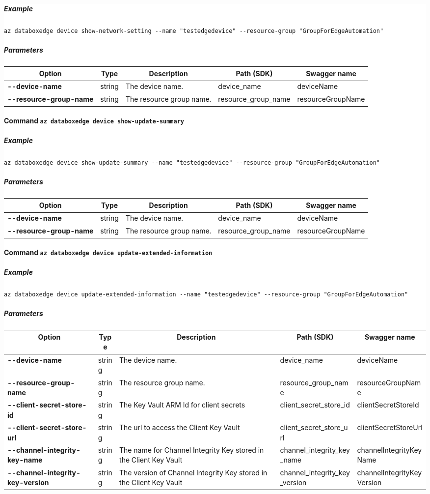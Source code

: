 ##### <a name="ExamplesDevicesGetNetworkSettings">Example</a>
```
az databoxedge device show-network-setting --name "testedgedevice" --resource-group "GroupForEdgeAutomation"
```
##### <a name="ParametersDevicesGetNetworkSettings">Parameters</a> 
|Option|Type|Description|Path (SDK)|Swagger name|
|------|----|-----------|----------|------------|
|**--device-name**|string|The device name.|device_name|deviceName|
|**--resource-group-name**|string|The resource group name.|resource_group_name|resourceGroupName|

#### <a name="DevicesGetUpdateSummary">Command `az databoxedge device show-update-summary`</a>

##### <a name="ExamplesDevicesGetUpdateSummary">Example</a>
```
az databoxedge device show-update-summary --name "testedgedevice" --resource-group "GroupForEdgeAutomation"
```
##### <a name="ParametersDevicesGetUpdateSummary">Parameters</a> 
|Option|Type|Description|Path (SDK)|Swagger name|
|------|----|-----------|----------|------------|
|**--device-name**|string|The device name.|device_name|deviceName|
|**--resource-group-name**|string|The resource group name.|resource_group_name|resourceGroupName|

#### <a name="DevicesUpdateExtendedInformation">Command `az databoxedge device update-extended-information`</a>

##### <a name="ExamplesDevicesUpdateExtendedInformation">Example</a>
```
az databoxedge device update-extended-information --name "testedgedevice" --resource-group "GroupForEdgeAutomation"
```
##### <a name="ParametersDevicesUpdateExtendedInformation">Parameters</a> 
|Option|Type|Description|Path (SDK)|Swagger name|
|------|----|-----------|----------|------------|
|**--device-name**|string|The device name.|device_name|deviceName|
|**--resource-group-name**|string|The resource group name.|resource_group_name|resourceGroupName|
|**--client-secret-store-id**|string|The Key Vault ARM Id for client secrets|client_secret_store_id|clientSecretStoreId|
|**--client-secret-store-url**|string|The url to access the Client Key Vault|client_secret_store_url|clientSecretStoreUrl|
|**--channel-integrity-key-name**|string|The name for Channel Integrity Key stored in the Client Key Vault|channel_integrity_key_name|channelIntegrityKeyName|
|**--channel-integrity-key-version**|string|The version of Channel Integrity Key stored in the Client Key Vault|channel_integrity_key_version|channelIntegrityKeyVersion|
